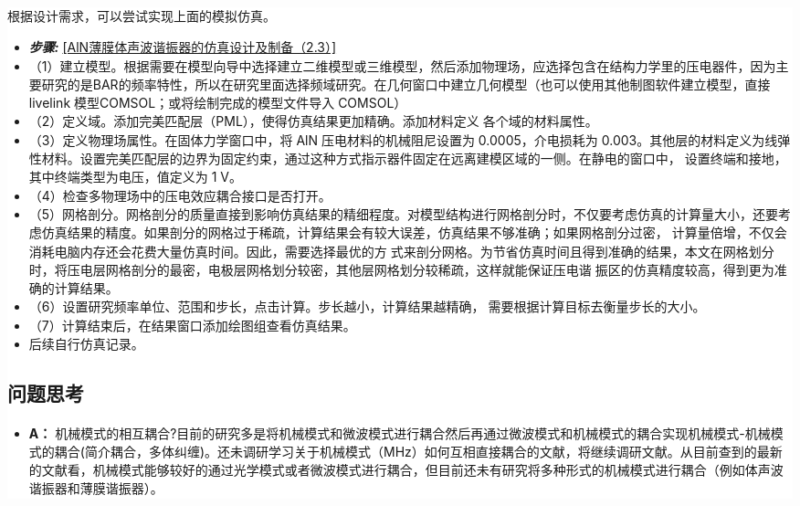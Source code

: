 根据设计需求，可以尝试实现上面的模拟仿真。

- ***步骤:***  [[AlN薄膜体声波谐振器的仿真设计及制备（2.3）]](https://kns.cnki.net/kcms2/article/abstract?v=m22VhQxdXyfql7YfLCjIvRVqiHTLY2Zmum_x4HW0NWLmc1DIC99daaQn_vj32j77Ce4pzwqV5dlainUdohUaPwVRok9OrGei5Yhnr4Q1PYwQGxZ9_B-K2W9OwScNp4lqG17VtTA895M=&uniplatform=NZKPT&flag=copy)
- （1）建立模型。根据需要在模型向导中选择建立二维模型或三维模型，然后添加物理场，应选择包含在结构力学里的压电器件，因为主要研究的是BAR的频率特性，所以在研究里面选择频域研究。在几何窗口中建立几何模型（也可以使用其他制图软件建立模型，直接 livelink 模型COMSOL；或将绘制完成的模型文件导入 COMSOL）
- （2）定义域。添加完美匹配层（PML），使得仿真结果更加精确。添加材料定义 各个域的材料属性。 
- （3）定义物理场属性。在固体力学窗口中，将 AlN 压电材料的机械阻尼设置为 0.0005，介电损耗为 0.003。其他层的材料定义为线弹性材料。设置完美匹配层的边界为固定约束，通过这种方式指示器件固定在远离建模区域的一侧。在静电的窗口中， 设置终端和接地，其中终端类型为电压，值定义为 1 V。 
- （4）检查多物理场中的压电效应耦合接口是否打开。 
- （5）网格剖分。网格剖分的质量直接到影响仿真结果的精细程度。对模型结构进行网格剖分时，不仅要考虑仿真的计算量大小，还要考虑仿真结果的精度。如果剖分的网格过于稀疏，计算结果会有较大误差，仿真结果不够准确；如果网格剖分过密， 计算量倍增，不仅会消耗电脑内存还会花费大量仿真时间。因此，需要选择最优的方 式来剖分网格。为节省仿真时间且得到准确的结果，本文在网格划分时，将压电层网格剖分的最密，电极层网格划分较密，其他层网格划分较稀疏，这样就能保证压电谐 振区的仿真精度较高，得到更为准确的计算结果。 
- （6）设置研究频率单位、范围和步长，点击计算。步长越小，计算结果越精确， 需要根据计算目标去衡量步长的大小。 
- （7）计算结束后，在结果窗口添加绘图组查看仿真结果。
- 后续自行仿真记录。

## 问题思考
- **A：** 机械模式的相互耦合?目前的研究多是将机械模式和微波模式进行耦合然后再通过微波模式和机械模式的耦合实现机械模式-机械模式的耦合(简介耦合，多体纠缠)。还未调研学习关于机械模式（MHz）如何互相直接耦合的文献，将继续调研文献。从目前查到的最新的文献看，机械模式能够较好的通过光学模式或者微波模式进行耦合，但目前还未有研究将多种形式的机械模式进行耦合（例如体声波谐振器和薄膜谐振器）。